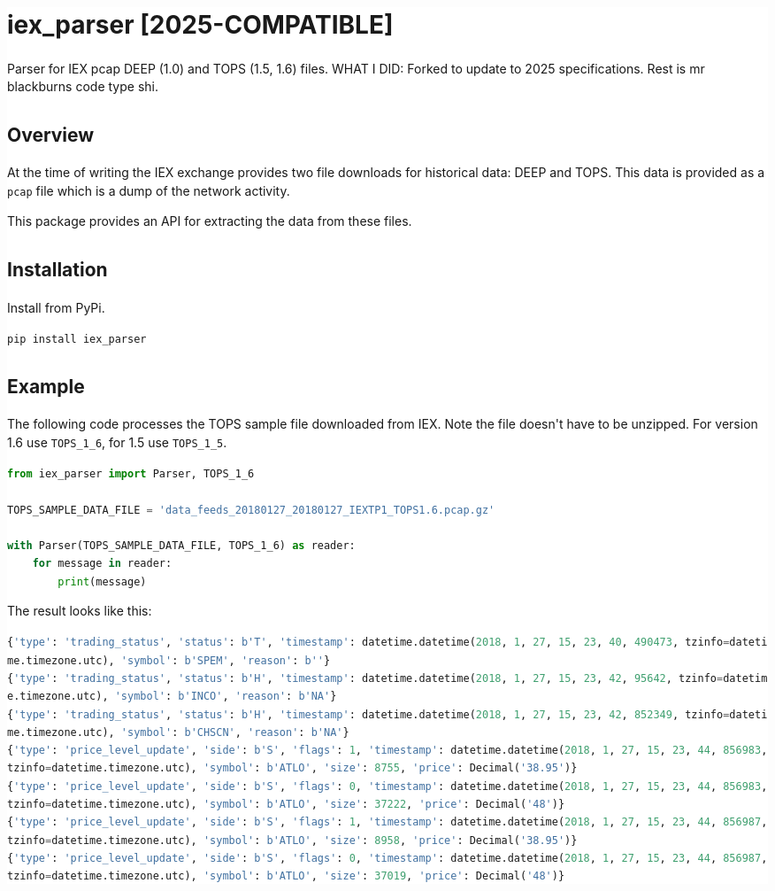# iex_parser [2025-COMPATIBLE]

Parser for IEX pcap DEEP (1.0) and TOPS (1.5, 1.6) files. 
WHAT I DID: Forked to update to 2025 specifications. 
Rest is mr blackburns code type shi.

## Overview

At the time of writing the IEX exchange provides two file downloads for
historical data: DEEP and TOPS. This data is provided as a `pcap` file
which is a dump of the network activity.

This package provides an API for extracting the data from these files.

## Installation

Install from PyPi.

```bash
pip install iex_parser
```

## Example

The following code processes the TOPS sample file downloaded from IEX. Note the
file doesn't have to be unzipped. For version 1.6 use `TOPS_1_6`, for 1.5 use
`TOPS_1_5`.

```python
from iex_parser import Parser, TOPS_1_6

TOPS_SAMPLE_DATA_FILE = 'data_feeds_20180127_20180127_IEXTP1_TOPS1.6.pcap.gz'

with Parser(TOPS_SAMPLE_DATA_FILE, TOPS_1_6) as reader:
    for message in reader:
        print(message)
```
The result looks like this:

```python
{'type': 'trading_status', 'status': b'T', 'timestamp': datetime.datetime(2018, 1, 27, 15, 23, 40, 490473, tzinfo=datetime.timezone.utc), 'symbol': b'SPEM', 'reason': b''}
{'type': 'trading_status', 'status': b'H', 'timestamp': datetime.datetime(2018, 1, 27, 15, 23, 42, 95642, tzinfo=datetime.timezone.utc), 'symbol': b'INCO', 'reason': b'NA'}
{'type': 'trading_status', 'status': b'H', 'timestamp': datetime.datetime(2018, 1, 27, 15, 23, 42, 852349, tzinfo=datetime.timezone.utc), 'symbol': b'CHSCN', 'reason': b'NA'}
{'type': 'price_level_update', 'side': b'S', 'flags': 1, 'timestamp': datetime.datetime(2018, 1, 27, 15, 23, 44, 856983, tzinfo=datetime.timezone.utc), 'symbol': b'ATLO', 'size': 8755, 'price': Decimal('38.95')}
{'type': 'price_level_update', 'side': b'S', 'flags': 0, 'timestamp': datetime.datetime(2018, 1, 27, 15, 23, 44, 856983, tzinfo=datetime.timezone.utc), 'symbol': b'ATLO', 'size': 37222, 'price': Decimal('48')}
{'type': 'price_level_update', 'side': b'S', 'flags': 1, 'timestamp': datetime.datetime(2018, 1, 27, 15, 23, 44, 856987, tzinfo=datetime.timezone.utc), 'symbol': b'ATLO', 'size': 8958, 'price': Decimal('38.95')}
{'type': 'price_level_update', 'side': b'S', 'flags': 0, 'timestamp': datetime.datetime(2018, 1, 27, 15, 23, 44, 856987, tzinfo=datetime.timezone.utc), 'symbol': b'ATLO', 'size': 37019, 'price': Decimal('48')}
```
